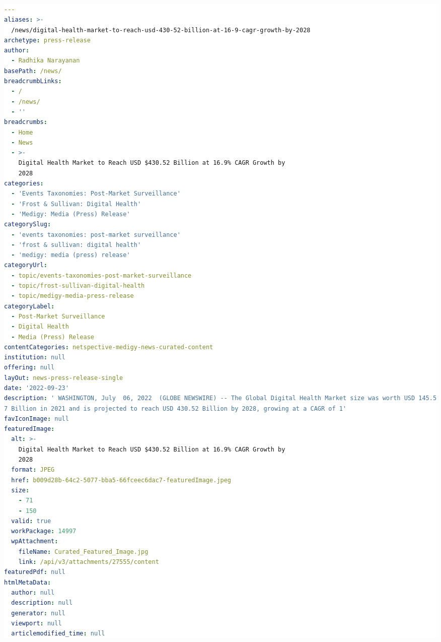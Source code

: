 ```yaml
---
aliases: >-
  /news/digital-health-market-to-reach-usd-430-52-billion-at-16-9-cagr-growth-by-2028
archetype: press-release
author:
  - Radhika Narayanan
basePath: /news/
breadcrumbLinks:
  - /
  - /news/
  - ''
breadcrumbs:
  - Home
  - News
  - >-
    Digital Health Market to Reach USD $430.52 Billion at 16.9% CAGR Growth by
    2028
categories:
  - 'Events Taxonomies: Post-Market Surveillance'
  - 'Frost & Sullivan: Digital Health'
  - 'Medigy: Media (Press) Release'
categorySlug:
  - 'events taxonomies: post-market surveillance'
  - 'frost & sullivan: digital health'
  - 'medigy: media (press) release'
categoryUrl:
  - topic/events-taxonomies-post-market-surveillance
  - topic/frost-sullivan-digital-health
  - topic/medigy-media-press-release
categoryLabel:
  - Post-Market Surveillance
  - Digital Health
  - Media (Press) Release
contentCategories: netspective-medigy-news-curated-content
institution: null
offering: null
layOut: news-press-release-single
date: '2022-09-23'
description: ' WASHINGTON, July  06, 2022  (GLOBE NEWSWIRE) -- The Global Digital Health Market size was worth USD 145.57 Billion in 2021 and is projected to reach USD 430.52 Billion by 2028, growing at a CAGR of 1'
favIconImage: null
featuredImage:
  alt: >-
    Digital Health Market to Reach USD $430.52 Billion at 16.9% CAGR Growth by
    2028
  format: JPEG
  href: b009d28b-64c2-5077-bba5-66fceec6dac7-featuredImage.jpeg
  size:
    - 71
    - 150
  valid: true
  workPackage: 14997
  wpAttachment:
    fileName: Curated_Featured_Image.jpg
    link: /api/v3/attachments/27555/content
featuredPdf: null
htmlMetaData:
  author: null
  description: null
  generator: null
  viewport: null
  articlemodified_time: null
```